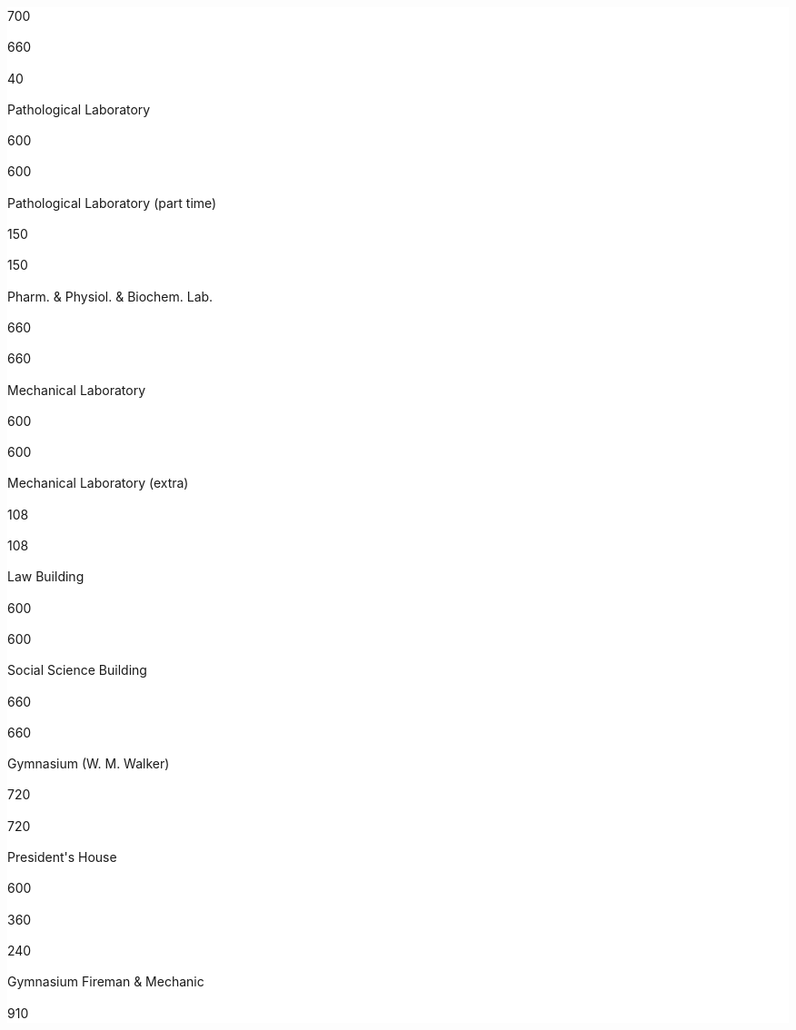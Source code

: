 700

660

40

Pathological Laboratory

600

600

Pathological Laboratory (part time)

150

150

Pharm. & Physiol. & Biochem. Lab.

660

660

Mechanical Laboratory

600

600

Mechanical Laboratory (extra)

108

108

Law Building

600

600

Social Science Building

660

660

Gymnasium (W. M. Walker)

720

720

President's House

600

360

240

Gymnasium Fireman & Mechanic

910
